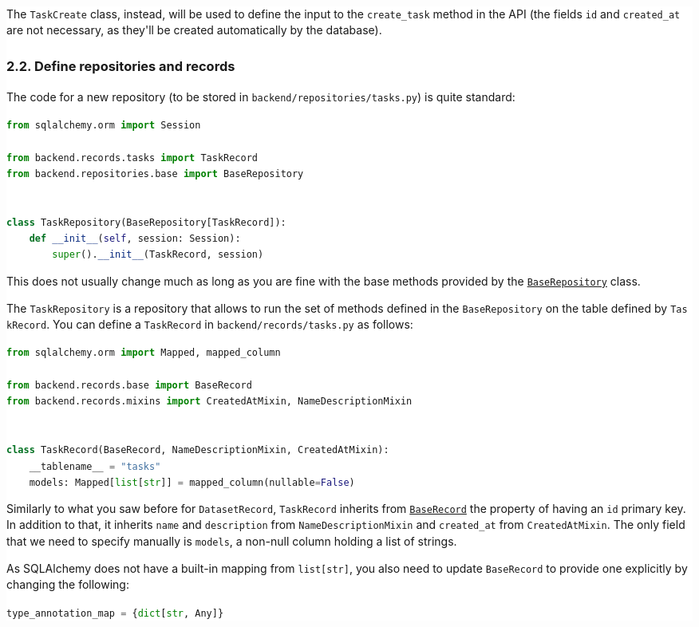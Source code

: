 The `TaskCreate` class, instead, will be used to define the input to the `create_task` method in the
API (the fields `id` and `created_at` are not necessary, as they'll be created automatically by the
database).

### 2.2. Define repositories and records

The code for a new repository (to be stored in `backend/repositories/tasks.py`) is quite standard:

```python
from sqlalchemy.orm import Session

from backend.records.tasks import TaskRecord
from backend.repositories.base import BaseRepository


class TaskRepository(BaseRepository[TaskRecord]):
    def __init__(self, session: Session):
        super().__init__(TaskRecord, session)
```

This does not usually change much as long as you are fine with the base methods provided by the
[`BaseRepository`](https://github.com/mozilla-ai/lumigator/blob/d29a9b290ecb2e13c32cc5a846499ed605c42882/lumigator/python/mzai/backend/backend/repositories/base.py)
class.

The `TaskRepository` is a repository that allows to run the set of methods defined in the
`BaseRepository` on the table defined by `TaskRecord`. You can define a `TaskRecord` in
`backend/records/tasks.py` as follows:

```python
from sqlalchemy.orm import Mapped, mapped_column

from backend.records.base import BaseRecord
from backend.records.mixins import CreatedAtMixin, NameDescriptionMixin


class TaskRecord(BaseRecord, NameDescriptionMixin, CreatedAtMixin):
    __tablename__ = "tasks"
    models: Mapped[list[str]] = mapped_column(nullable=False)
```

Similarly to what you saw before for `DatasetRecord`, `TaskRecord` inherits from
[`BaseRecord`](https://github.com/mozilla-ai/lumigator/blob/d29a9b290ecb2e13c32cc5a846499ed605c42882/lumigator/python/mzai/backend/backend/records/base.py)
the property of having an `id` primary key. In addition to that, it inherits `name` and
`description` from `NameDescriptionMixin` and `created_at` from `CreatedAtMixin`. The only field
that we need to specify manually is `models`, a non-null column holding a list of strings.

As SQLAlchemy does not have a built-in mapping from `list[str]`, you also need to update
`BaseRecord` to provide one explicitly by changing the following:

```python
type_annotation_map = {dict[str, Any]}
```

